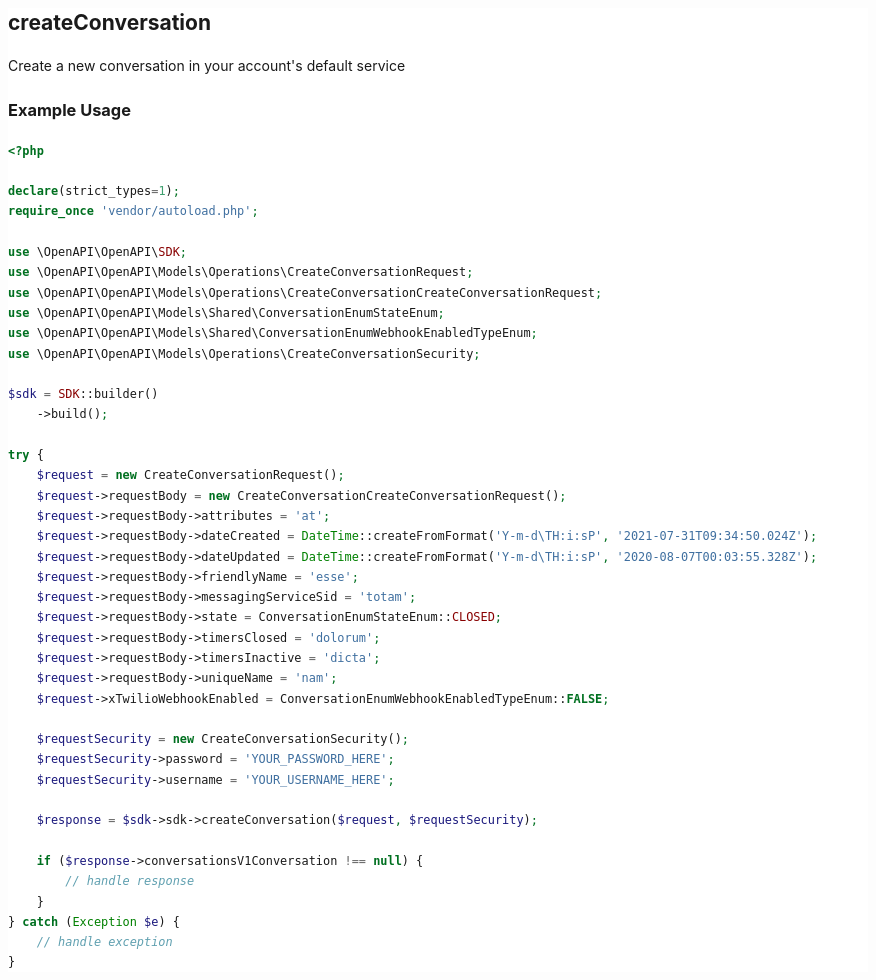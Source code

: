 ## createConversation

Create a new conversation in your account's default service

### Example Usage

```php
<?php

declare(strict_types=1);
require_once 'vendor/autoload.php';

use \OpenAPI\OpenAPI\SDK;
use \OpenAPI\OpenAPI\Models\Operations\CreateConversationRequest;
use \OpenAPI\OpenAPI\Models\Operations\CreateConversationCreateConversationRequest;
use \OpenAPI\OpenAPI\Models\Shared\ConversationEnumStateEnum;
use \OpenAPI\OpenAPI\Models\Shared\ConversationEnumWebhookEnabledTypeEnum;
use \OpenAPI\OpenAPI\Models\Operations\CreateConversationSecurity;

$sdk = SDK::builder()
    ->build();

try {
    $request = new CreateConversationRequest();
    $request->requestBody = new CreateConversationCreateConversationRequest();
    $request->requestBody->attributes = 'at';
    $request->requestBody->dateCreated = DateTime::createFromFormat('Y-m-d\TH:i:sP', '2021-07-31T09:34:50.024Z');
    $request->requestBody->dateUpdated = DateTime::createFromFormat('Y-m-d\TH:i:sP', '2020-08-07T00:03:55.328Z');
    $request->requestBody->friendlyName = 'esse';
    $request->requestBody->messagingServiceSid = 'totam';
    $request->requestBody->state = ConversationEnumStateEnum::CLOSED;
    $request->requestBody->timersClosed = 'dolorum';
    $request->requestBody->timersInactive = 'dicta';
    $request->requestBody->uniqueName = 'nam';
    $request->xTwilioWebhookEnabled = ConversationEnumWebhookEnabledTypeEnum::FALSE;

    $requestSecurity = new CreateConversationSecurity();
    $requestSecurity->password = 'YOUR_PASSWORD_HERE';
    $requestSecurity->username = 'YOUR_USERNAME_HERE';

    $response = $sdk->sdk->createConversation($request, $requestSecurity);

    if ($response->conversationsV1Conversation !== null) {
        // handle response
    }
} catch (Exception $e) {
    // handle exception
}
```

